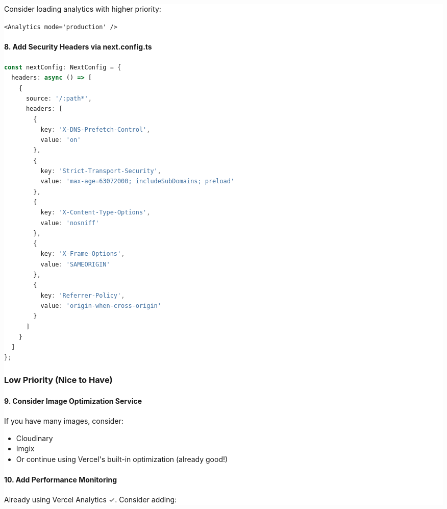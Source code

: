 Consider loading analytics with higher priority:

```tsx
<Analytics mode='production' />
```

#### 8. **Add Security Headers via next.config.ts**

```typescript
const nextConfig: NextConfig = {
  headers: async () => [
    {
      source: '/:path*',
      headers: [
        {
          key: 'X-DNS-Prefetch-Control',
          value: 'on'
        },
        {
          key: 'Strict-Transport-Security',
          value: 'max-age=63072000; includeSubDomains; preload'
        },
        {
          key: 'X-Content-Type-Options',
          value: 'nosniff'
        },
        {
          key: 'X-Frame-Options',
          value: 'SAMEORIGIN'
        },
        {
          key: 'Referrer-Policy',
          value: 'origin-when-cross-origin'
        }
      ]
    }
  ]
};
```

### Low Priority (Nice to Have)

#### 9. **Consider Image Optimization Service**

If you have many images, consider:

- Cloudinary
- Imgix
- Or continue using Vercel's built-in optimization (already good!)

#### 10. **Add Performance Monitoring**

Already using Vercel Analytics ✓. Consider adding:
